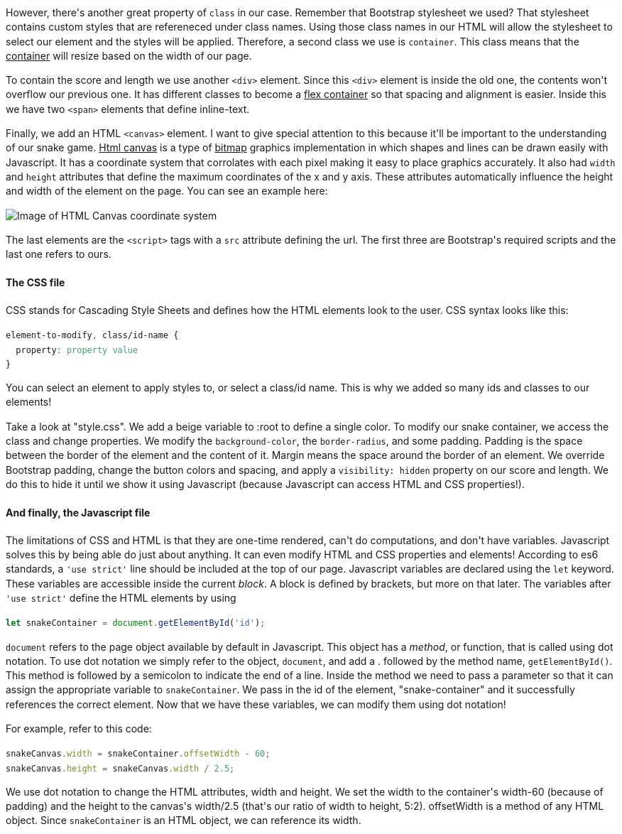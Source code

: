 However, there's another great property of ```class``` in our case. Remember that Bootstrap stylesheet we used? That stylesheet contains custom styles that are refereneced under class names. Using those class names in our HTML will allow the stylesheet to select our element and the styles will be applied. Therefore, a second class we use is ```container```. This class means that the [container](https://getbootstrap.com/docs/4.5/layout/overview/#containers) will resize based on the width of our page. 

To contain the score and length we use another ```<div>``` element. Since this ```<div>``` element is inside the old one, the contents won't overflow our previous one. It has different classes to become a [flex container](https://getbootstrap.com/docs/4.5/utilities/flex/) so that spacing and alignment is easier. Inside this we have two ```<span>``` elements that define inline-text. 

Finally, we add an HTML ```<canvas>``` element. I want to give special attention to this because it'll be important to the understanding of our snake game. [Html canvas](https://www.w3schools.com/html/html5_canvas.asp) is a type of [bitmap](https://www.figma.com/dictionary/bitmap/) graphics implementation in which shapes and lines can be drawn easily with Javascript. It has a coordinate system that corrolates with each pixel making it easy to place graphics accurately. It also had ```width``` and ```height``` attributes that define the maximum coordinates of the x and y axis. These attributes automatically influence the height and width of the element on the page. You can see an example here:

![Image of HTML Canvas coordinate system](https://cloud-eb3rdoa3y.vercel.app/0canvas_example.png)

The last elements are the ```<script>``` tags with a ```src``` attribute defining the url. The first three are Bootstrap's required scripts and the last one refers to ours.

#### The CSS file
CSS stands for Cascading Style Sheets and defines how the HTML elements look to the user. CSS syntax looks like this:
```css
element-to-modify, class/id-name {
  property: property value
}
```
You can select an element to apply styles to, or select a class/id name. This is why we added so many ids and classes to our elements!

Take a look at "style.css". We add a beige variable to :root to define a single color. To modify our snake container, we access the class and change properties. We modify the ```background-color```, the ```border-radius```, and some padding. Padding is the space between the border of the element and the content of it. Margin means the space around the border of an element. We override Bootstrap padding, change the button colors and spacing, and apply a ```visibility: hidden``` property on our score and length. We do this to hide it until we show it using Javascript (because Javascript can access HTML and CSS properties!).

#### And finally, the Javascript file

The limitations of CSS and HTML is that they are one-time rendered, can't do computations, and don't have variables. Javascript solves this by being able do just about anything. It can even modify HTML and CSS properties and elements! According to es6 standards, a ```'use strict'``` line should be included at the top of our page. Javascript variables are declared using the ```let``` keyword. These variables are accessible inside the current *block*. A block is defined by brackets, but more on that later. The variables after ```'use strict'``` define the HTML elements by using 
```javascript
let snakeContainer = document.getElementById('id');
``` 
```document``` refers to the page object available by default in Javascript. This object has a *method*, or function, that is called using dot notation. To use dot notation we simply refer to the object, ```document```, and add a . followed by the method name, ```getElementById()```. This method is followed by a semicolon to indicate the end of a line. Inside the method we need to pass a parameter so that it can assign the appropriate variable to ```snakeContainer```. We pass in the id of the element, "snake-container" and it successfully references the correct element. Now that we have these variables, we can modify them using dot notation!

For example, refer to this code:
```javascript
snakeCanvas.width = snakeContainer.offsetWidth - 60;
snakeCanvas.height = snakeCanvas.width / 2.5;
```
We use dot notation to change the HTML attributes, width and height. We set the width to the container's width-60 (because of padding) and the height to the canvas's width/2.5 (that's our ratio of width to height, 5:2). offsetWidth is a method of any HTML object. Since ```snakeContainer``` is an HTML object, we can reference its width.
